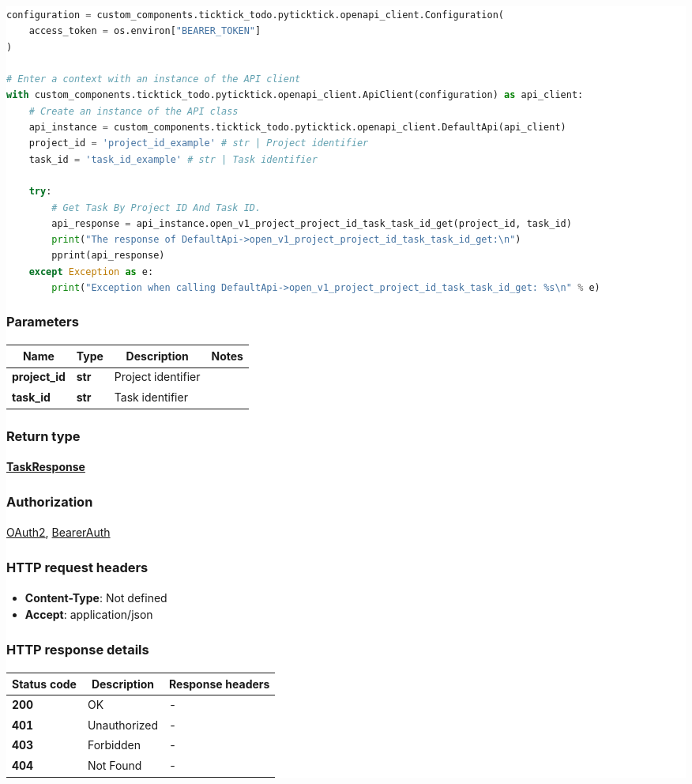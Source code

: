 ```python
configuration = custom_components.ticktick_todo.pyticktick.openapi_client.Configuration(
    access_token = os.environ["BEARER_TOKEN"]
)

# Enter a context with an instance of the API client
with custom_components.ticktick_todo.pyticktick.openapi_client.ApiClient(configuration) as api_client:
    # Create an instance of the API class
    api_instance = custom_components.ticktick_todo.pyticktick.openapi_client.DefaultApi(api_client)
    project_id = 'project_id_example' # str | Project identifier
    task_id = 'task_id_example' # str | Task identifier

    try:
        # Get Task By Project ID And Task ID.
        api_response = api_instance.open_v1_project_project_id_task_task_id_get(project_id, task_id)
        print("The response of DefaultApi->open_v1_project_project_id_task_task_id_get:\n")
        pprint(api_response)
    except Exception as e:
        print("Exception when calling DefaultApi->open_v1_project_project_id_task_task_id_get: %s\n" % e)
```



### Parameters


Name | Type | Description  | Notes
------------- | ------------- | ------------- | -------------
 **project_id** | **str**| Project identifier | 
 **task_id** | **str**| Task identifier | 

### Return type

[**TaskResponse**](TaskResponse.md)

### Authorization

[OAuth2](../README.md#OAuth2), [BearerAuth](../README.md#BearerAuth)

### HTTP request headers

 - **Content-Type**: Not defined
 - **Accept**: application/json

### HTTP response details

| Status code | Description | Response headers |
|-------------|-------------|------------------|
**200** | OK |  -  |
**401** | Unauthorized |  -  |
**403** | Forbidden |  -  |
**404** | Not Found |  -  |
